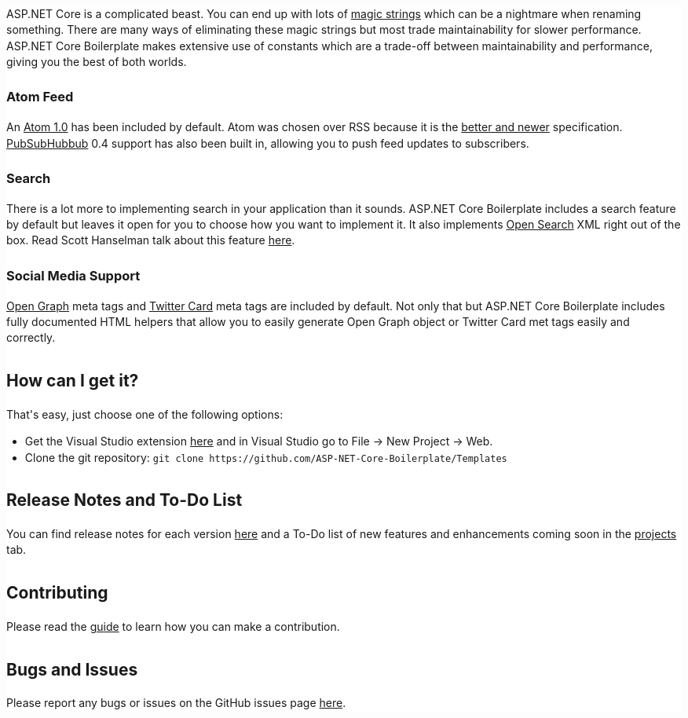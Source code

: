 ASP.NET Core is a complicated beast. You can end up with lots of [magic strings](http://en.wikipedia.org/wiki/Magic_string) which can be a nightmare when renaming something. There are many ways of eliminating these magic strings but most trade maintainability for slower performance. ASP.NET Core Boilerplate makes extensive use of constants which are a trade-off between maintainability and performance, giving you the best of both worlds.

### Atom Feed

An [Atom 1.0](http://atomenabled.org/developers/syndication/) has been included by default. Atom was chosen over RSS because it is the [better and newer](http://www.intertwingly.net/wiki/pie/Rss20AndAtom10Compared) specification. [PubSubHubbub](https://github.com/pubsubhubbub) 0.4 support has also been built in, allowing you to push feed updates to subscribers.

### Search

There is a lot more to implementing search in your application than it sounds. ASP.NET Core Boilerplate includes a search feature by default but leaves it open for you to choose how you want to implement it. It also implements [Open Search](http://www.opensearch.org) XML right out of the box. Read Scott Hanselman talk about this feature [here](http://www.hanselman.com/blog/OnTheImportanceOfOpenSearch.aspx).

### Social Media Support

[Open Graph](http://ogp.me/) meta tags and [Twitter Card](https://dev.twitter.com/cards/overview) meta tags are included by default. Not only that but ASP.NET Core Boilerplate includes fully documented HTML helpers that allow you to easily generate Open Graph object or Twitter Card met tags easily and correctly.

## How can I get it?
That's easy, just choose one of the following options:

- Get the Visual Studio extension [here](https://visualstudiogallery.msdn.microsoft.com/6cf50a48-fc1e-4eaf-9e82-0b2a6705ca7d) and in Visual Studio go to File -> New Project -> Web.
- Clone the git repository: `git clone https://github.com/ASP-NET-Core-Boilerplate/Templates`

## Release Notes and To-Do List
You can find release notes for each version [here](https://github.com/ASP-NET-Core-Boilerplate/Templates/blob/master/RELEASE%20NOTES.md) and a To-Do list of new features and enhancements coming soon in the [projects](https://github.com/ASP-NET-Core-Boilerplate/Templates/projects) tab.

## Contributing

Please read the [guide](https://github.com/ASP-NET-Core-Boilerplate/Templates/blob/master/CONTRIBUTING.md) to learn how you can make a contribution.

## Bugs and Issues

Please report any bugs or issues on the GitHub issues page [here](https://github.com/ASP-NET-Core-Boilerplate/Templates/issues).
